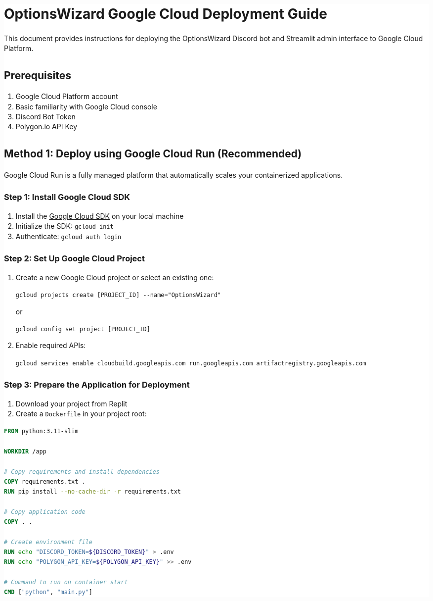 # OptionsWizard Google Cloud Deployment Guide

This document provides instructions for deploying the OptionsWizard Discord bot and Streamlit admin interface to Google Cloud Platform.

## Prerequisites

1. Google Cloud Platform account
2. Basic familiarity with Google Cloud console
3. Discord Bot Token
4. Polygon.io API Key

## Method 1: Deploy using Google Cloud Run (Recommended)

Google Cloud Run is a fully managed platform that automatically scales your containerized applications.

### Step 1: Install Google Cloud SDK

1. Install the [Google Cloud SDK](https://cloud.google.com/sdk/docs/install) on your local machine
2. Initialize the SDK: `gcloud init`
3. Authenticate: `gcloud auth login`

### Step 2: Set Up Google Cloud Project

1. Create a new Google Cloud project or select an existing one:
   ```
   gcloud projects create [PROJECT_ID] --name="OptionsWizard"
   ```
   or
   ```
   gcloud config set project [PROJECT_ID]
   ```

2. Enable required APIs:
   ```
   gcloud services enable cloudbuild.googleapis.com run.googleapis.com artifactregistry.googleapis.com
   ```

### Step 3: Prepare the Application for Deployment

1. Download your project from Replit
2. Create a `Dockerfile` in your project root:

```Dockerfile
FROM python:3.11-slim

WORKDIR /app

# Copy requirements and install dependencies
COPY requirements.txt .
RUN pip install --no-cache-dir -r requirements.txt

# Copy application code
COPY . .

# Create environment file
RUN echo "DISCORD_TOKEN=${DISCORD_TOKEN}" > .env
RUN echo "POLYGON_API_KEY=${POLYGON_API_KEY}" >> .env

# Command to run on container start
CMD ["python", "main.py"]
```
